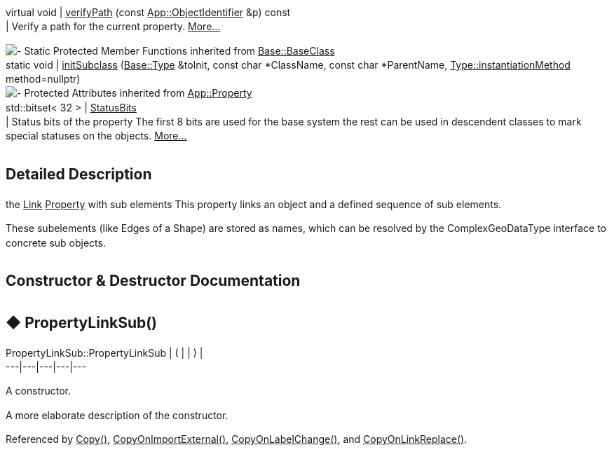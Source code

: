 virtual void | [verifyPath](../../d0/da9/classApp_1_1Property.html#ac71239ca0d166b8e3b6ed5294f4ee4f7) (const [App::ObjectIdentifier](../../dd/d13/classApp_1_1ObjectIdentifier.html) &p) const  
| Verify a path for the current property.
[More...](../../d0/da9/classApp_1_1Property.html#ac71239ca0d166b8e3b6ed5294f4ee4f7)  
  
![-](../../closed.png) Static Protected Member Functions inherited from
[Base::BaseClass](../../df/d4d/classBase_1_1BaseClass.html)  
static void | [initSubclass](../../df/d4d/classBase_1_1BaseClass.html#a09c22c2a82083180f9ba04b04ca6e7e2) ([Base::Type](../../dc/dee/classBase_1_1Type.html) &toInit, const char *ClassName, const char *ParentName, [Type::instantiationMethod](../../dc/dee/classBase_1_1Type.html#a10d2cdeee4a86a3e82a3d71e37a87495) method=nullptr)  
![-](../../closed.png) Protected Attributes inherited from
[App::Property](../../d0/da9/classApp_1_1Property.html)  
std::bitset< 32 > | [StatusBits](../../d0/da9/classApp_1_1Property.html#ab93fa6ff45ac8bf7dcaac9ead5e09f67)  
| Status bits of the property The first 8 bits are used for the base system
the rest can be used in descendent classes to mark special statuses on the
objects.
[More...](../../d0/da9/classApp_1_1Property.html#ab93fa6ff45ac8bf7dcaac9ead5e09f67)  
  
  
## Detailed Description

the [Link](../../df/d9b/classApp_1_1Link.html)
[Property](../../d0/da9/classApp_1_1Property.html "Base class of all
properties This is the father of all properties.") with sub elements This
property links an object and a defined sequence of sub elements.

These subelements (like Edges of a Shape) are stored as names, which can be
resolved by the ComplexGeoDataType interface to concrete sub objects.

## Constructor & Destructor Documentation

## ◆ PropertyLinkSub()

PropertyLinkSub::PropertyLinkSub  | ( | | ) |   
---|---|---|---|---  
  
A constructor.

A more elaborate description of the constructor.

Referenced by
[Copy()](../../d3/d76/classApp_1_1PropertyLinkSub.html#a95437520bba360e4b84bbef5af656eaa),
[CopyOnImportExternal()](../../d3/d76/classApp_1_1PropertyLinkSub.html#a048f449b304bded2a609bc32bc3d3107),
[CopyOnLabelChange()](../../d3/d76/classApp_1_1PropertyLinkSub.html#a09c96d3556fa092d37d9f597fbf468c5),
and
[CopyOnLinkReplace()](../../d3/d76/classApp_1_1PropertyLinkSub.html#a24386974f021c3d8d5c3679276b403bb).

